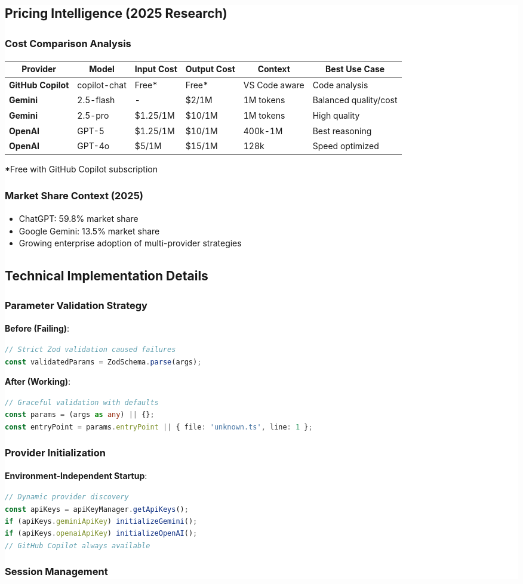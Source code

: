 ## Pricing Intelligence (2025 Research)

### Cost Comparison Analysis

| Provider | Model | Input Cost | Output Cost | Context | Best Use Case |
|----------|-------|------------|-------------|---------|---------------|
| **GitHub Copilot** | copilot-chat | Free* | Free* | VS Code aware | Code analysis |
| **Gemini** | 2.5-flash | - | $2/1M | 1M tokens | Balanced quality/cost |
| **Gemini** | 2.5-pro | $1.25/1M | $10/1M | 1M tokens | High quality |
| **OpenAI** | GPT-5 | $1.25/1M | $10/1M | 400k-1M | Best reasoning |
| **OpenAI** | GPT-4o | $5/1M | $15/1M | 128k | Speed optimized |

*Free with GitHub Copilot subscription

### Market Share Context (2025)
- ChatGPT: 59.8% market share
- Google Gemini: 13.5% market share
- Growing enterprise adoption of multi-provider strategies

## Technical Implementation Details

### Parameter Validation Strategy

**Before (Failing)**:
```typescript
// Strict Zod validation caused failures
const validatedParams = ZodSchema.parse(args);
```

**After (Working)**:
```typescript
// Graceful validation with defaults
const params = (args as any) || {};
const entryPoint = params.entryPoint || { file: 'unknown.ts', line: 1 };
```

### Provider Initialization

**Environment-Independent Startup**:
```typescript
// Dynamic provider discovery
const apiKeys = apiKeyManager.getApiKeys();
if (apiKeys.geminiApiKey) initializeGemini();
if (apiKeys.openaiApiKey) initializeOpenAI();
// GitHub Copilot always available
```

### Session Management

